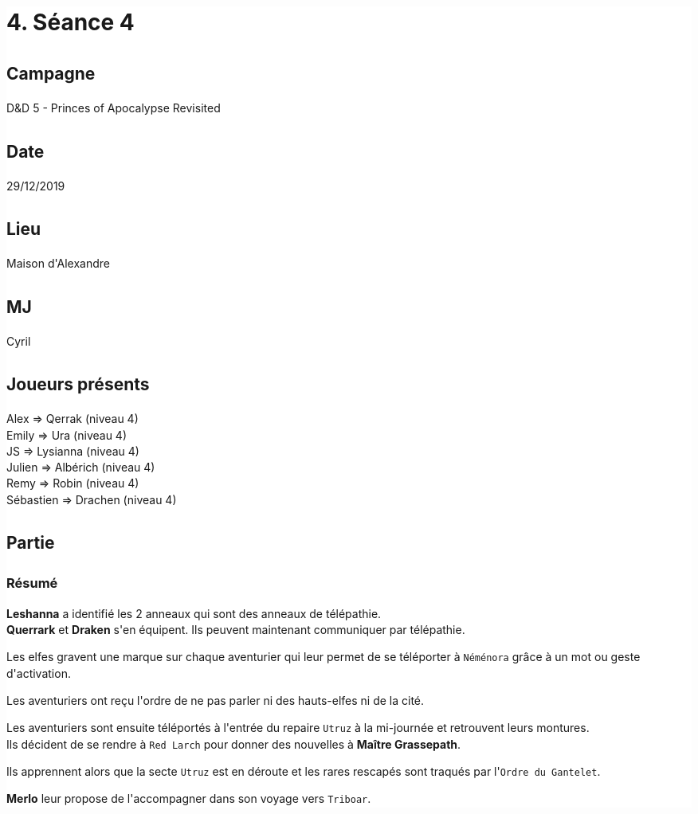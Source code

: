# 4. Séance 4

## Campagne

D&D 5 - Princes of Apocalypse Revisited

## Date

29/12/2019

## Lieu

Maison d'Alexandre

## MJ

Cyril

## Joueurs présents

Alex => Qerrak (niveau 4)  
Emily => Ura (niveau 4)  
JS => Lysianna (niveau 4)  
Julien => Albérich (niveau 4)  
Remy => Robin (niveau 4)  
Sébastien => Drachen (niveau 4)

## Partie

### Résumé

**Leshanna** a identifié les 2 anneaux qui sont des anneaux de télépathie.  
**Querrark** et **Draken** s'en équipent. Ils peuvent maintenant communiquer par télépathie.

Les elfes gravent une marque sur chaque aventurier qui leur permet de se téléporter à `Néménora` grâce à un mot ou geste d'activation.

Les aventuriers ont reçu l'ordre de ne pas parler ni des hauts-elfes ni de la cité.

Les aventuriers sont ensuite téléportés à l'entrée du repaire `Utruz` à la mi-journée et retrouvent leurs montures.  
Ils décident de se rendre à `Red Larch` pour donner des nouvelles à **Maître Grassepath**.

Ils apprennent alors que la secte `Utruz` est en déroute et les rares rescapés sont traqués par l'`Ordre du Gantelet`.

**Merlo** leur propose de l'accompagner dans son voyage vers `Triboar`.  